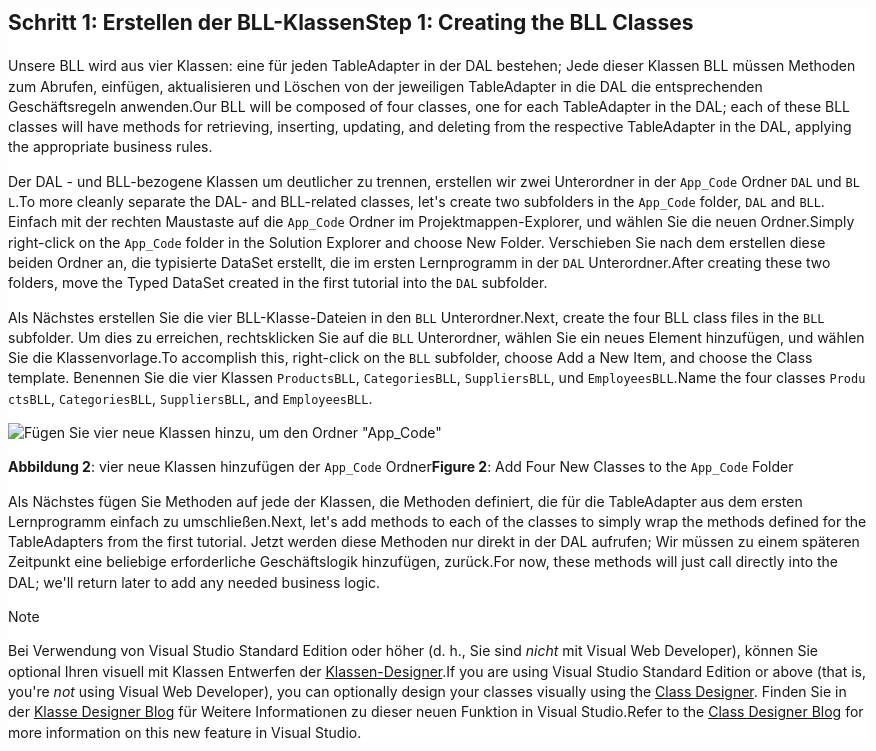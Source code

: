 ## <a name="step-1-creating-the-bll-classes"></a><span data-ttu-id="4fc2b-119">Schritt 1: Erstellen der BLL-Klassen</span><span class="sxs-lookup"><span data-stu-id="4fc2b-119">Step 1: Creating the BLL Classes</span></span>

<span data-ttu-id="4fc2b-120">Unsere BLL wird aus vier Klassen: eine für jeden TableAdapter in der DAL bestehen; Jede dieser Klassen BLL müssen Methoden zum Abrufen, einfügen, aktualisieren und Löschen von der jeweiligen TableAdapter in die DAL die entsprechenden Geschäftsregeln anwenden.</span><span class="sxs-lookup"><span data-stu-id="4fc2b-120">Our BLL will be composed of four classes, one for each TableAdapter in the DAL; each of these BLL classes will have methods for retrieving, inserting, updating, and deleting from the respective TableAdapter in the DAL, applying the appropriate business rules.</span></span>

<span data-ttu-id="4fc2b-121">Der DAL - und BLL-bezogene Klassen um deutlicher zu trennen, erstellen wir zwei Unterordner in der `App_Code` Ordner `DAL` und `BLL`.</span><span class="sxs-lookup"><span data-stu-id="4fc2b-121">To more cleanly separate the DAL- and BLL-related classes, let's create two subfolders in the `App_Code` folder, `DAL` and `BLL`.</span></span> <span data-ttu-id="4fc2b-122">Einfach mit der rechten Maustaste auf die `App_Code` Ordner im Projektmappen-Explorer, und wählen Sie die neuen Ordner.</span><span class="sxs-lookup"><span data-stu-id="4fc2b-122">Simply right-click on the `App_Code` folder in the Solution Explorer and choose New Folder.</span></span> <span data-ttu-id="4fc2b-123">Verschieben Sie nach dem erstellen diese beiden Ordner an, die typisierte DataSet erstellt, die im ersten Lernprogramm in der `DAL` Unterordner.</span><span class="sxs-lookup"><span data-stu-id="4fc2b-123">After creating these two folders, move the Typed DataSet created in the first tutorial into the `DAL` subfolder.</span></span>

<span data-ttu-id="4fc2b-124">Als Nächstes erstellen Sie die vier BLL-Klasse-Dateien in den `BLL` Unterordner.</span><span class="sxs-lookup"><span data-stu-id="4fc2b-124">Next, create the four BLL class files in the `BLL` subfolder.</span></span> <span data-ttu-id="4fc2b-125">Um dies zu erreichen, rechtsklicken Sie auf die `BLL` Unterordner, wählen Sie ein neues Element hinzufügen, und wählen Sie die Klassenvorlage.</span><span class="sxs-lookup"><span data-stu-id="4fc2b-125">To accomplish this, right-click on the `BLL` subfolder, choose Add a New Item, and choose the Class template.</span></span> <span data-ttu-id="4fc2b-126">Benennen Sie die vier Klassen `ProductsBLL`, `CategoriesBLL`, `SuppliersBLL`, und `EmployeesBLL`.</span><span class="sxs-lookup"><span data-stu-id="4fc2b-126">Name the four classes `ProductsBLL`, `CategoriesBLL`, `SuppliersBLL`, and `EmployeesBLL`.</span></span>


![Fügen Sie vier neue Klassen hinzu, um den Ordner "App_Code"](creating-a-business-logic-layer-vb/_static/image2.png)

<span data-ttu-id="4fc2b-128">**Abbildung 2**: vier neue Klassen hinzufügen der `App_Code` Ordner</span><span class="sxs-lookup"><span data-stu-id="4fc2b-128">**Figure 2**: Add Four New Classes to the `App_Code` Folder</span></span>


<span data-ttu-id="4fc2b-129">Als Nächstes fügen Sie Methoden auf jede der Klassen, die Methoden definiert, die für die TableAdapter aus dem ersten Lernprogramm einfach zu umschließen.</span><span class="sxs-lookup"><span data-stu-id="4fc2b-129">Next, let's add methods to each of the classes to simply wrap the methods defined for the TableAdapters from the first tutorial.</span></span> <span data-ttu-id="4fc2b-130">Jetzt werden diese Methoden nur direkt in der DAL aufrufen; Wir müssen zu einem späteren Zeitpunkt eine beliebige erforderliche Geschäftslogik hinzufügen, zurück.</span><span class="sxs-lookup"><span data-stu-id="4fc2b-130">For now, these methods will just call directly into the DAL; we'll return later to add any needed business logic.</span></span>

> [!NOTE]
> <span data-ttu-id="4fc2b-131">Bei Verwendung von Visual Studio Standard Edition oder höher (d. h., Sie sind *nicht* mit Visual Web Developer), können Sie optional Ihren visuell mit Klassen Entwerfen der [Klassen-Designer](https://msdn.microsoft.com/library/default.asp?url=/library/en-us/dv_vstechart/html/clssdsgnr.asp).</span><span class="sxs-lookup"><span data-stu-id="4fc2b-131">If you are using Visual Studio Standard Edition or above (that is, you're *not* using Visual Web Developer), you can optionally design your classes visually using the [Class Designer](https://msdn.microsoft.com/library/default.asp?url=/library/en-us/dv_vstechart/html/clssdsgnr.asp).</span></span> <span data-ttu-id="4fc2b-132">Finden Sie in der [Klasse Designer Blog](https://blogs.msdn.com/classdesigner/default.aspx) für Weitere Informationen zu dieser neuen Funktion in Visual Studio.</span><span class="sxs-lookup"><span data-stu-id="4fc2b-132">Refer to the [Class Designer Blog](https://blogs.msdn.com/classdesigner/default.aspx) for more information on this new feature in Visual Studio.</span></span>
